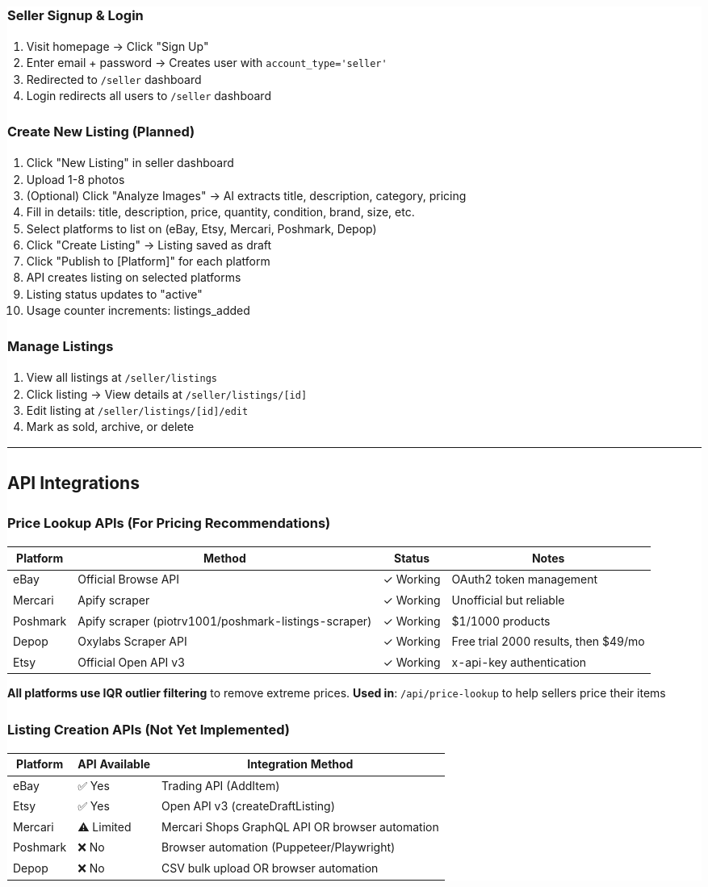 ### Seller Signup & Login
1. Visit homepage → Click "Sign Up"
2. Enter email + password → Creates user with `account_type='seller'`
3. Redirected to `/seller` dashboard
4. Login redirects all users to `/seller` dashboard

### Create New Listing (Planned)
1. Click "New Listing" in seller dashboard
2. Upload 1-8 photos
3. (Optional) Click "Analyze Images" → AI extracts title, description, category, pricing
4. Fill in details: title, description, price, quantity, condition, brand, size, etc.
5. Select platforms to list on (eBay, Etsy, Mercari, Poshmark, Depop)
6. Click "Create Listing" → Listing saved as draft
7. Click "Publish to [Platform]" for each platform
8. API creates listing on selected platforms
9. Listing status updates to "active"
10. Usage counter increments: listings_added

### Manage Listings
1. View all listings at `/seller/listings`
2. Click listing → View details at `/seller/listings/[id]`
3. Edit listing at `/seller/listings/[id]/edit`
4. Mark as sold, archive, or delete

---

## API Integrations

### Price Lookup APIs (For Pricing Recommendations)

| Platform | Method | Status | Notes |
|----------|--------|--------|-------|
| eBay | Official Browse API | ✓ Working | OAuth2 token management |
| Mercari | Apify scraper | ✓ Working | Unofficial but reliable |
| Poshmark | Apify scraper (piotrv1001/poshmark-listings-scraper) | ✓ Working | $1/1000 products |
| Depop | Oxylabs Scraper API | ✓ Working | Free trial 2000 results, then $49/mo |
| Etsy | Official Open API v3 | ✓ Working | x-api-key authentication |

**All platforms use IQR outlier filtering** to remove extreme prices.
**Used in**: `/api/price-lookup` to help sellers price their items

### Listing Creation APIs (Not Yet Implemented)

| Platform | API Available | Integration Method |
|----------|--------------|-------------------|
| eBay | ✅ Yes | Trading API (AddItem) |
| Etsy | ✅ Yes | Open API v3 (createDraftListing) |
| Mercari | ⚠️ Limited | Mercari Shops GraphQL API OR browser automation |
| Poshmark | ❌ No | Browser automation (Puppeteer/Playwright) |
| Depop | ❌ No | CSV bulk upload OR browser automation |
